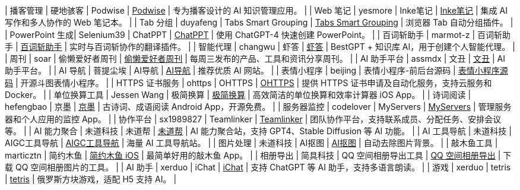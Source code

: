 | 播客管理       | 硬地骇客             | Podwise                      | [Podwise](https://podwise.xyz/)                           | 专为播客设计的 AI 知识管理应用。                                                                                                                         |
| Web 笔记       | yesmore              | Inke笔记                     | [Inke笔记](https://inke.app)                              | 集成 AI 写作和多人协作的 Web 笔记本。                                                                                                                   |
| Tab 分组       | duyafeng             | Tabs Smart Grouping          | [Tabs Smart Grouping](https://chrome.google.com/webstore/...) | 浏览器 Tab 自动分组插件。                                                                                                                              |
| PowerPoint 生成| Selenium39           | ChatPPT                      | [ChatPPT](http://chatppt.closeai.red)                     | 使用 ChatGPT-4 快速创建 PowerPoint。                                                                                                                     |
| 百词斩助手     | marmot-z             | 百词斩助手                   | [百词斩助手](https://www.bilibili.com/video/BV1zj411Z7LM) | 实时与百词斩协作的翻译插件。                                                                                                                             |
| 智能代理       | changwu              | 虾答                         | [虾答](https://xiada.cn)                                  | BestGPT + 知识库 AI，用于创建个人智能代理。                                                                                                               |
| 周刊          | soar                 | 偷懒爱好者周刊               | [偷懒爱好者周刊](https://toolight.zhubai.love/)           | 每周三发布的产品、工具和资讯分享周刊。                                                                                                                   |
| AI 助手平台    | assmdx               | 文丑                         | [文丑](https://wenchou.top)                               | AI 助手平台。                                                                                                                                             |
| AI 导航        | 菩提尘埃             | AI导航                       | [AI导航](https://ai.dreamthere.cn)                        | 推荐优质 AI 网站。                                                                                                                                         |
| 表情小程序     | beijing              | 表情小程序-前后台源码       | [表情小程序源码](https://ext.dcloud.net.cn/plugin?id=14972) | 开源斗图表情小程序。                                                                                                                                  |
| HTTPS 证书服务 | ohttps               | OHTTPS                       | [OHTTPS](https://ohttps.com/)                             | 提供 HTTPS 证书申请及自动化服务，支持云服务和 Docker。                                                                                                    |
| 单位换算工具   | Jessen Wang          | 极简换算                      | [极简换算](https://apps.apple.com/cn/app/id6448924181)    | 高效简洁的单位换算和效率计算器 iOS App。                                                                                                                 |
| 诗词阅读       | hefengbao            | 京墨                          | [京墨](https://github.com/hefengbao/jingmo/releases)      | 古诗词、成语阅读 Android App，开源免费。                                                                                                                 |
| 服务器监控     | codelover            | MyServers                     | [MyServers](https://myservers.codeloverme.cn/)            | 管理服务器和个人应用的监控 App。                                                                                                                        |
| 协作平台       | sx1989827            | Teamlinker                    | [Teamlinker](https://team-linker.com/)                    | 团队协作平台，支持联系成员、分配任务、安排会议等。                                                                                                       |
| AI 能力聚合    | 未道科技             | 未道帮                        | [未道帮](https://helper.aiwave.cc/)                       | AI 能力聚合站，支持 GPT4、Stable Diffusion 等 AI 功能。                                                                                                 |
| AI 工具导航    | 未道科技             | AIGC工具导航                   | [AIGC工具导航](https://nav.aiwave.cc/)                    | 海量 AI 工具导航站。                                                                                                                                    |
| 图片处理       | 未道科技             | AI抠图                        | [AI抠图](https://cutout.aiwave.cc/)                       | 自动去除图片背景。                                                                                                                                       |
| 敲木鱼工具     | marticztn            | 简约木鱼                      | [简约木鱼 iOS](https://apps.apple.com/cn/app/id6445845846) | 最简单好用的敲木鱼 App。                                                                                                                                |
| 相册导出       | 简具科技             | QQ 空间相册导出工具            | [QQ 空间相册导出](http://jianju.3ddysj.com/qqkongjian.html) | 下载 QQ 空间相册图片的工具。                                                                                                                            |
| AI 助手        | xerduo               | iChat                         | [iChat](https://ichatt.cn)                                | 支持 ChatGPT 等 AI 助手，支持多语言朗读。                                                                                                                |
| 游戏           | xerduo               | tetris                        | [tetris](https://tetris.duqing.ink)                       | 俄罗斯方块游戏，适配 H5 支持 AI。                                                                                                                      |